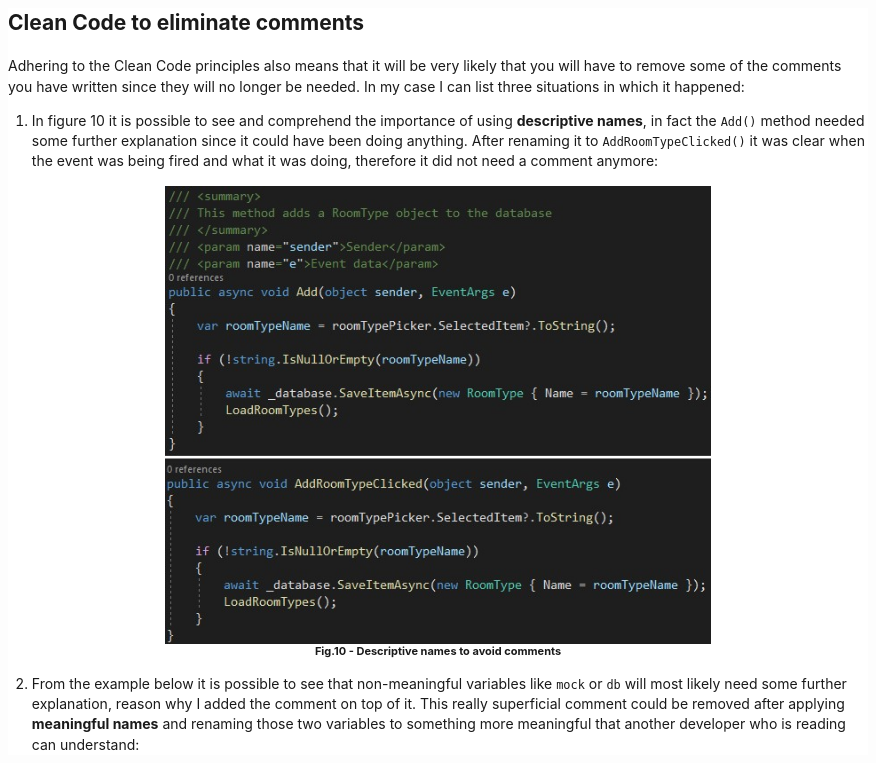 
## Clean Code to eliminate comments

Adhering to the Clean Code principles also means that it will be very likely that you will have to remove some of the comments you have written since they will no longer be needed. In my case I can list three situations in which it happened:

1. In figure 10 it is possible to see and comprehend the importance of using **descriptive names**, in fact the `Add()` method needed some further explanation since it could have been doing anything. After renaming it to `AddRoomTypeClicked()` it was clear when the event was being fired and what it was doing, therefore it did not need a comment anymore:

<figure>
  <img src="images/week5//no_comments_1.jpg" style="width:70%;
         display:block;
         margin-left:auto;
         margin-right:auto;">
  <figcaption align="center" style="font-size:11px;"><b>Fig.10 - Descriptive names to avoid comments</b></figcaption>
</figure>

2. From the example below it is possible to see that non-meaningful variables like `mock` or `db` will most likely need some further explanation, reason why I added the comment on top of it. This really superficial comment could be removed after applying **meaningful names** and renaming those two variables to something more meaningful that another developer who is reading can understand:
